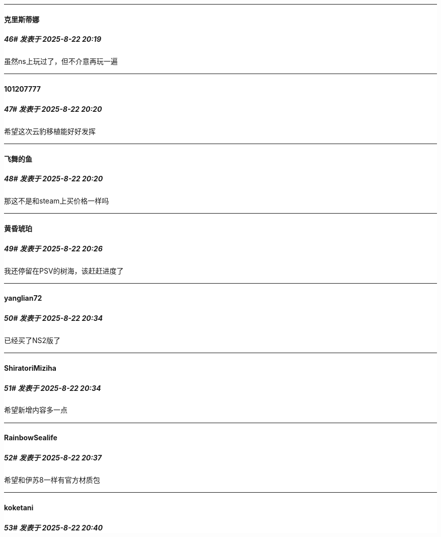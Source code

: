 *****

####  克里斯蒂娜  
##### 46#       发表于 2025-8-22 20:19

虽然ns上玩过了，但不介意再玩一遍


*****

####  101207777  
##### 47#       发表于 2025-8-22 20:20

希望这次云豹移植能好好发挥

*****

####  飞舞的鱼  
##### 48#       发表于 2025-8-22 20:20

那这不是和steam上买价格一样吗


*****

####  黄昏琥珀  
##### 49#       发表于 2025-8-22 20:26

我还停留在PSV的树海，该赶赶进度了


*****

####  yanglian72  
##### 50#       发表于 2025-8-22 20:34

已经买了NS2版了

*****

####  ShiratoriMiziha  
##### 51#       发表于 2025-8-22 20:34

希望新增内容多一点


*****

####  RainbowSealife  
##### 52#       发表于 2025-8-22 20:37

希望和伊苏8一样有官方材质包


*****

####  koketani  
##### 53#       发表于 2025-8-22 20:40
